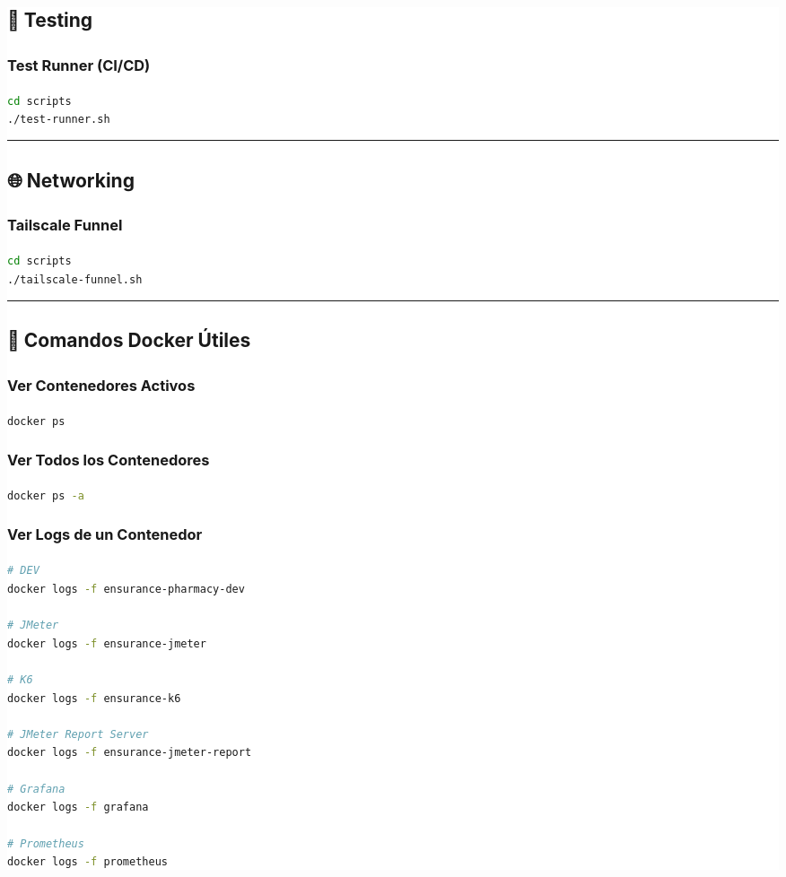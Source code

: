 ## 🧪 Testing

### Test Runner (CI/CD)
```bash
cd scripts
./test-runner.sh
```

---

## 🌐 Networking

### Tailscale Funnel
```bash
cd scripts
./tailscale-funnel.sh
```

---

## 🐳 Comandos Docker Útiles

### Ver Contenedores Activos
```bash
docker ps
```

### Ver Todos los Contenedores
```bash
docker ps -a
```

### Ver Logs de un Contenedor
```bash
# DEV
docker logs -f ensurance-pharmacy-dev

# JMeter
docker logs -f ensurance-jmeter

# K6
docker logs -f ensurance-k6

# JMeter Report Server
docker logs -f ensurance-jmeter-report

# Grafana
docker logs -f grafana

# Prometheus
docker logs -f prometheus
```
